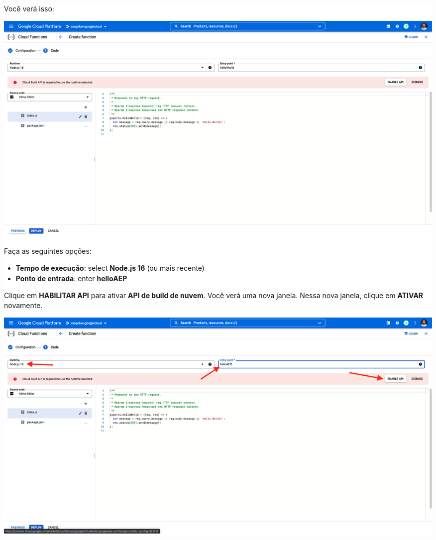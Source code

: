 Você verá isso:

![GCP](./images/gcp9.png)

Faça as seguintes opções:

- **Tempo de execução**: select **Node.js 16** (ou mais recente)
- **Ponto de entrada**: enter **helloAEP**

Clique em **HABILITAR API** para ativar **API de build de nuvem**. Você verá uma nova janela. Nessa nova janela, clique em **ATIVAR** novamente.

![GCP](./images/gcp10.png)
